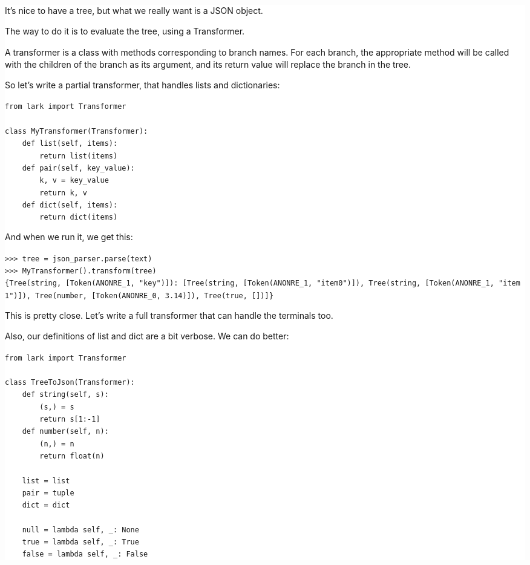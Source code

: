 It’s nice to have a tree, but what we really want is a JSON object.

The way to do it is to evaluate the tree, using a Transformer.

A transformer is a class with methods corresponding to branch names. For each branch, the appropriate method will be called with the children of the branch as its argument, and its return value will replace the branch in the tree.

So let’s write a partial transformer, that handles lists and dictionaries:

```
from lark import Transformer

class MyTransformer(Transformer):
    def list(self, items):
        return list(items)
    def pair(self, key_value):
        k, v = key_value
        return k, v
    def dict(self, items):
        return dict(items)

```

And when we run it, we get this:

```
>>> tree = json_parser.parse(text)
>>> MyTransformer().transform(tree)
{Tree(string, [Token(ANONRE_1, "key")]): [Tree(string, [Token(ANONRE_1, "item0")]), Tree(string, [Token(ANONRE_1, "item1")]), Tree(number, [Token(ANONRE_0, 3.14)]), Tree(true, [])]}

```

This is pretty close. Let’s write a full transformer that can handle the terminals too.

Also, our definitions of list and dict are a bit verbose. We can do better:

```
from lark import Transformer

class TreeToJson(Transformer):
    def string(self, s):
        (s,) = s
        return s[1:-1]
    def number(self, n):
        (n,) = n
        return float(n)

    list = list
    pair = tuple
    dict = dict

    null = lambda self, _: None
    true = lambda self, _: True
    false = lambda self, _: False

```
